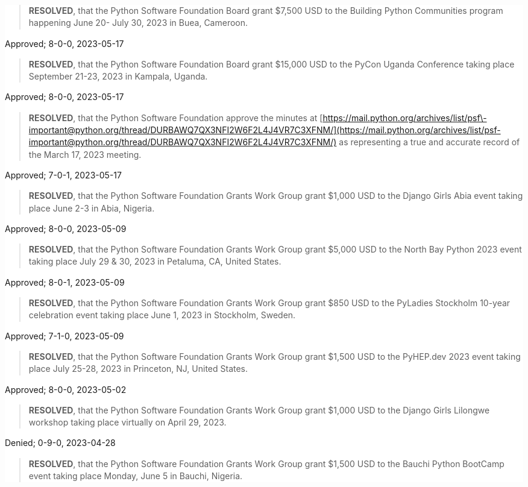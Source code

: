 

> **RESOLVED**, that the Python Software Foundation Board grant $7,500 USD to the Building Python Communities program happening June 20\- July 30, 2023 in Buea, Cameroon.


Approved; 8\-0\-0, 2023\-05\-17



> **RESOLVED**, that the Python Software Foundation Board grant $15,000 USD to the PyCon Uganda Conference taking place September 21\-23, 2023 in Kampala, Uganda.


Approved; 8\-0\-0, 2023\-05\-17



> **RESOLVED**, that the Python Software Foundation approve the minutes at [https://mail.python.org/archives/list/psf\-important@python.org/thread/DURBAWQ7QX3NFI2W6F2L4J4VR7C3XFNM/](https://mail.python.org/archives/list/psf-important@python.org/thread/DURBAWQ7QX3NFI2W6F2L4J4VR7C3XFNM/) as representing a true and accurate record of the March 17, 2023 meeting.


Approved; 7\-0\-1, 2023\-05\-17



> **RESOLVED**, that the Python Software Foundation Grants Work Group grant $1,000 USD to the Django Girls Abia event taking place June 2\-3 in Abia, Nigeria.


Approved; 8\-0\-0, 2023\-05\-09



> **RESOLVED**, that the Python Software Foundation Grants Work Group grant $5,000 USD to the North Bay Python 2023 event taking place July 29 \& 30, 2023 in Petaluma, CA, United States.


Approved; 8\-0\-1, 2023\-05\-09



> **RESOLVED**, that the Python Software Foundation Grants Work Group grant $850 USD to the PyLadies Stockholm 10\-year celebration event taking place June 1, 2023 in Stockholm, Sweden.


Approved; 7\-1\-0, 2023\-05\-09



> **RESOLVED**, that the Python Software Foundation Grants Work Group grant $1,500 USD to the PyHEP.dev 2023 event taking place July 25\-28, 2023 in Princeton, NJ, United States.


Approved; 8\-0\-0, 2023\-05\-02



> **RESOLVED**, that the Python Software Foundation Grants Work Group grant $1,000 USD to the Django Girls Lilongwe workshop taking place virtually on April 29, 2023\.


Denied; 0\-9\-0, 2023\-04\-28



> **RESOLVED**, that the Python Software Foundation Grants Work Group grant $1,500 USD to the Bauchi Python BootCamp event taking place Monday, June 5 in Bauchi, Nigeria.
